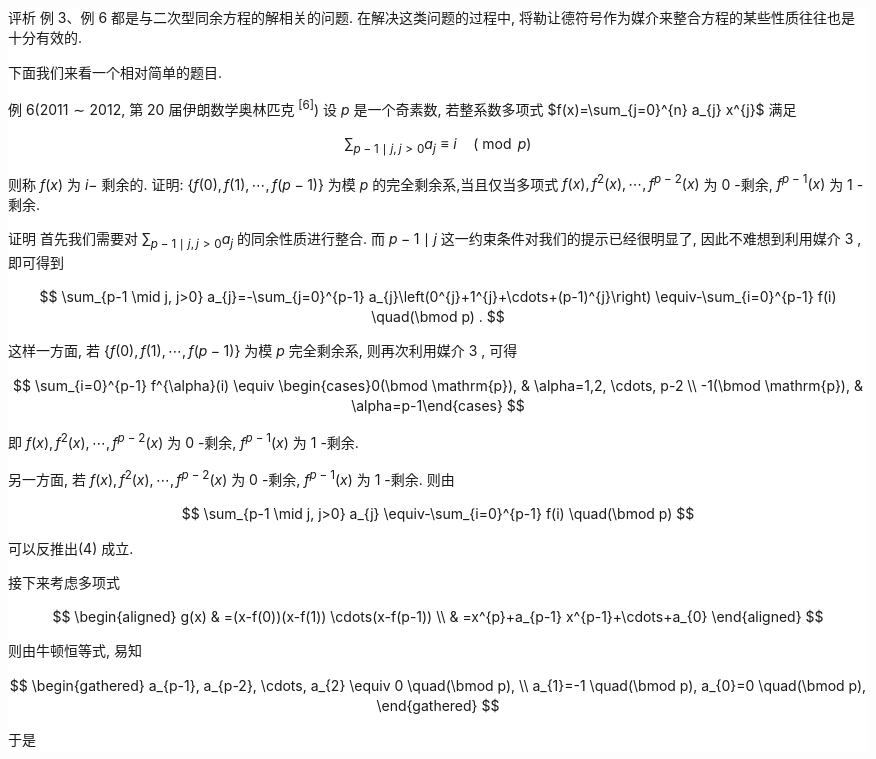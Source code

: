 评析 例 3、例 6 都是与二次型同余方程的解相关的问题. 在解决这类问题的过程中, 将勒让德符号作为媒介来整合方程的某些性质往往也是十分有效的.

下面我们来看一个相对简单的题目.

例 $6\left(2011 \sim 2012\right.$, 第 20 届伊朗数学奥林匹克 $\left.{ }^{[6]}\right)$ 设 $p$ 是一个奇素数, 若整系数多项式 $f(x)=\sum_{j=0}^{n} a_{j} x^{j}$ 满足

$$
\sum_{p-1 \mid j, j>0} a_{j} \equiv i \quad(\bmod p)
$$

则称 $f(x)$ 为 $i-$ 剩余的. 证明: $\{f(0), f(1), \cdots, f(p-1)\}$ 为模 $p$ 的完全剩余系,当且仅当多项式 $f(x), f^{2}(x), \cdots, f^{p-2}(x)$ 为 0 -剩余, $f^{p-1}(x)$ 为 1 -剩余.

证明 首先我们需要对 $\sum_{p-1 \mid j, j>0} a_{j}$ 的同余性质进行整合. 而 $p-1 \mid j$ 这一约束条件对我们的提示已经很明显了, 因此不难想到利用媒介 3 , 即可得到

$$
\sum_{p-1 \mid j, j>0} a_{j}=-\sum_{j=0}^{p-1} a_{j}\left(0^{j}+1^{j}+\cdots+(p-1)^{j}\right) \equiv-\sum_{i=0}^{p-1} f(i) \quad(\bmod p) .
$$

这样一方面, 若 $\{f(0), f(1), \cdots, f(p-1)\}$ 为模 $p$ 完全剩余系, 则再次利用媒介 3 , 可得

$$
\sum_{i=0}^{p-1} f^{\alpha}(i) \equiv \begin{cases}0(\bmod \mathrm{p}), & \alpha=1,2, \cdots, p-2 \\ -1(\bmod \mathrm{p}), & \alpha=p-1\end{cases}
$$

即 $f(x), f^{2}(x), \cdots, f^{p-2}(x)$ 为 0 -剩余, $f^{p-1}(x)$ 为 1 -剩余.

另一方面, 若 $f(x), f^{2}(x), \cdots, f^{p-2}(x)$ 为 0 -剩余, $f^{p-1}(x)$ 为 1 -剩余. 则由

$$
\sum_{p-1 \mid j, j>0} a_{j} \equiv-\sum_{i=0}^{p-1} f(i) \quad(\bmod p)
$$

可以反推出(4) 成立.

接下来考虑多项式

$$
\begin{aligned}
g(x) & =(x-f(0))(x-f(1)) \cdots(x-f(p-1)) \\
& =x^{p}+a_{p-1} x^{p-1}+\cdots+a_{0}
\end{aligned}
$$

则由牛顿恒等式, 易知

$$
\begin{gathered}
a_{p-1}, a_{p-2}, \cdots, a_{2} \equiv 0 \quad(\bmod p), \\
a_{1}=-1 \quad(\bmod p), a_{0}=0 \quad(\bmod p),
\end{gathered}
$$

于是


[^0]:    收稿日期: 2018-03-30； 修订日期: 2018-07-08.